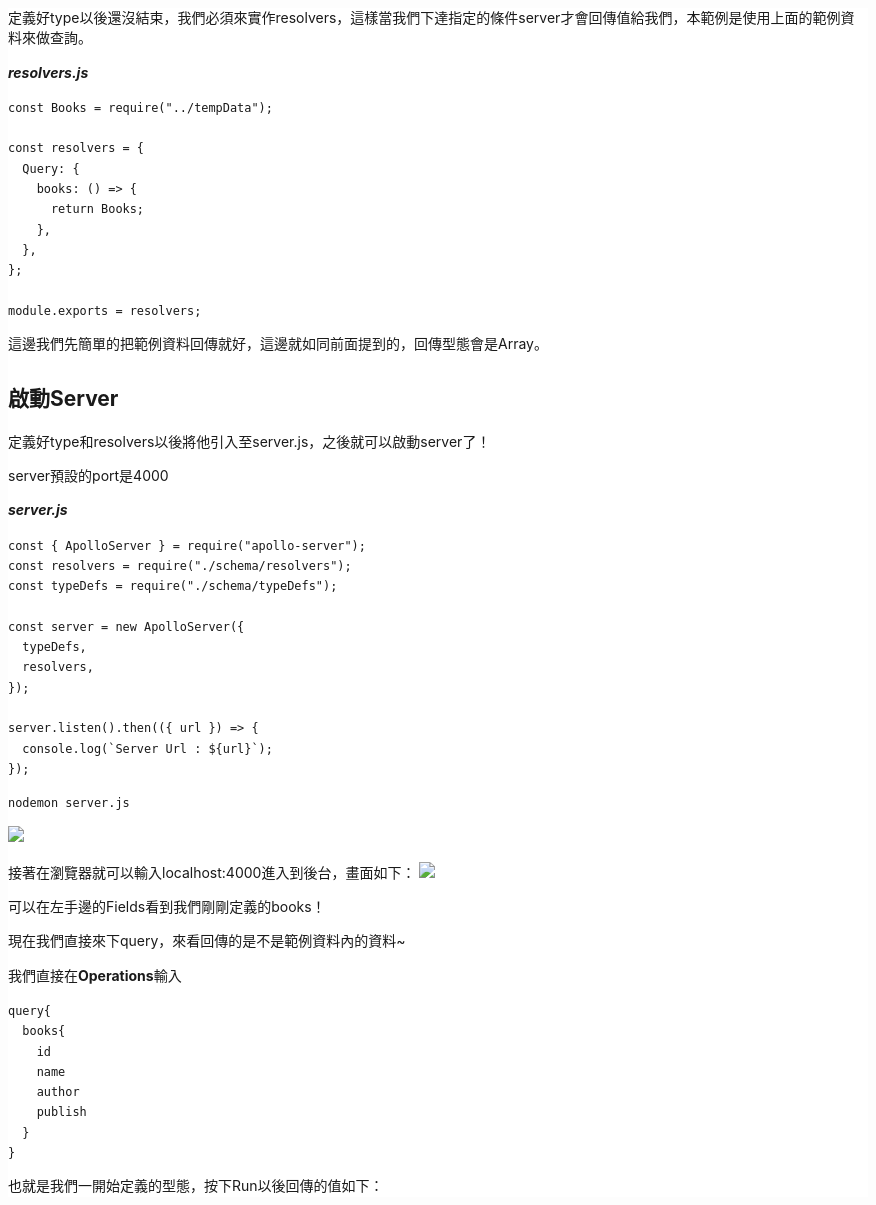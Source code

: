 定義好type以後還沒結束，我們必須來實作resolvers，這樣當我們下達指定的條件server才會回傳值給我們，本範例是使用上面的範例資料來做查詢。

***resolvers.js***
```javascript=
const Books = require("../tempData");

const resolvers = {
  Query: {
    books: () => {
      return Books;
    },
  },
};

module.exports = resolvers;
```

這邊我們先簡單的把範例資料回傳就好，這邊就如同前面提到的，回傳型態會是Array。


## 啟動Server
定義好type和resolvers以後將他引入至server.js，之後就可以啟動server了！

server預設的port是4000

***server.js***

```javascript=
const { ApolloServer } = require("apollo-server");
const resolvers = require("./schema/resolvers");
const typeDefs = require("./schema/typeDefs");

const server = new ApolloServer({
  typeDefs,
  resolvers,
});

server.listen().then(({ url }) => {
  console.log(`Server Url : ${url}`);
});
```

```javascript=
nodemon server.js
```

![](https://i.imgur.com/4OLUyts.png)

接著在瀏覽器就可以輸入localhost:4000進入到後台，畫面如下：
![](https://i.imgur.com/2tfzPh3.png)

可以在左手邊的Fields看到我們剛剛定義的books！

現在我們直接來下query，來看回傳的是不是範例資料內的資料~

我們直接在**Operations**輸入
```graphql=
query{
  books{
    id
    name
    author
    publish
  }
}
```
也就是我們一開始定義的型態，按下Run以後回傳的值如下：
